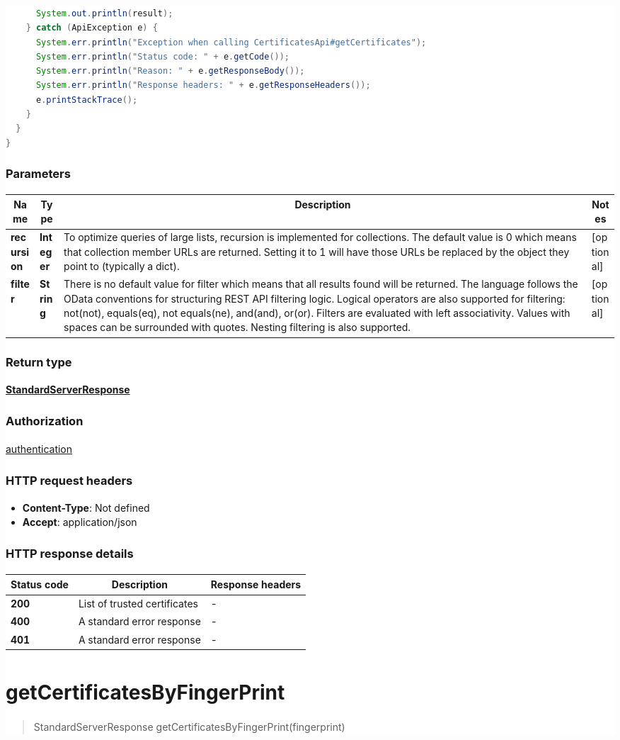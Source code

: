 ```java
      System.out.println(result);
    } catch (ApiException e) {
      System.err.println("Exception when calling CertificatesApi#getCertificates");
      System.err.println("Status code: " + e.getCode());
      System.err.println("Reason: " + e.getResponseBody());
      System.err.println("Response headers: " + e.getResponseHeaders());
      e.printStackTrace();
    }
  }
}
```

### Parameters

Name | Type | Description  | Notes
------------- | ------------- | ------------- | -------------
 **recursion** | **Integer**| To optimize queries of large lists, recursion is implemented for collections. The default value is 0 which means that collection member URLs are returned. Setting it to 1 will have those URLs be replaced by the object they point to (typically a dict). | [optional]
 **filter** | **String**| There is no default value for filter which means that all results found will be returned. The language follows the OData conventions for structuring REST API filtering logic. Logical operators are also supported for filtering: not(not), equals(eq), not equals(ne), and(and), or(or). Filters are evaluated with left associativity. Values with spaces can be surrounded with quotes. Nesting filtering is also supported. | [optional]

### Return type

[**StandardServerResponse**](StandardServerResponse.md)

### Authorization

[authentication](../README.md#authentication)

### HTTP request headers

 - **Content-Type**: Not defined
 - **Accept**: application/json

### HTTP response details
| Status code | Description | Response headers |
|-------------|-------------|------------------|
**200** | List of trusted certificates |  -  |
**400** | A standard error response |  -  |
**401** | A standard error response |  -  |

<a name="getCertificatesByFingerPrint"></a>
# **getCertificatesByFingerPrint**
> StandardServerResponse getCertificatesByFingerPrint(fingerprint)


